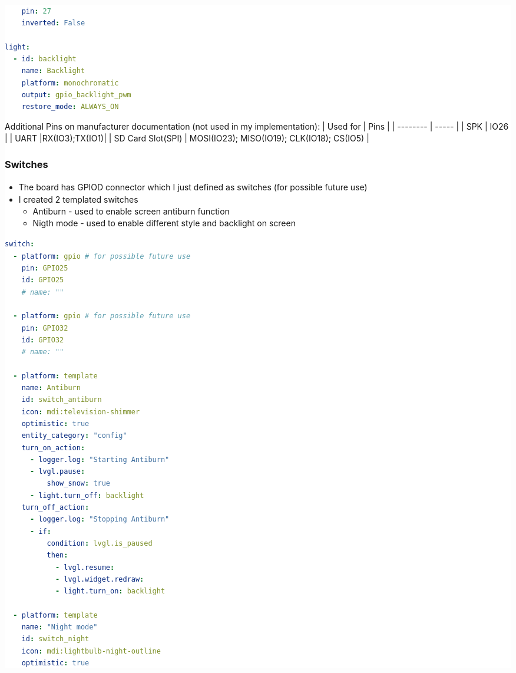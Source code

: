 ```YAML
    pin: 27
    inverted: False

light:
  - id: backlight
    name: Backlight
    platform: monochromatic
    output: gpio_backlight_pwm
    restore_mode: ALWAYS_ON
```

Additional Pins on manufacturer documentation (not used in my implementation):
| Used for | Pins |
| -------- | ----- |
| SPK | IO26 |
| UART |RX(IO3);TX(IO1)|
| SD Card Slot(SPI) | MOSI(IO23); MISO(IO19); CLK(IO18); CS(IO5) |

### Switches

- The board has GPIOD connector which I just defined as switches (for possible future use)
- I created 2 templated switches
  - Antiburn - used to enable screen antiburn function
  - Nigth mode - used to enable different style and backlight on screen


```YAML
switch:
  - platform: gpio # for possible future use 
    pin: GPIO25
    id: GPIO25
    # name: ""

  - platform: gpio # for possible future use 
    pin: GPIO32
    id: GPIO32
    # name: ""

  - platform: template
    name: Antiburn
    id: switch_antiburn
    icon: mdi:television-shimmer
    optimistic: true
    entity_category: "config"
    turn_on_action:
      - logger.log: "Starting Antiburn"
      - lvgl.pause:
          show_snow: true
      - light.turn_off: backlight 
    turn_off_action:
      - logger.log: "Stopping Antiburn"
      - if:
          condition: lvgl.is_paused
          then:
            - lvgl.resume:
            - lvgl.widget.redraw:
            - light.turn_on: backlight

  - platform: template
    name: "Night mode"
    id: switch_night
    icon: mdi:lightbulb-night-outline
    optimistic: true
```